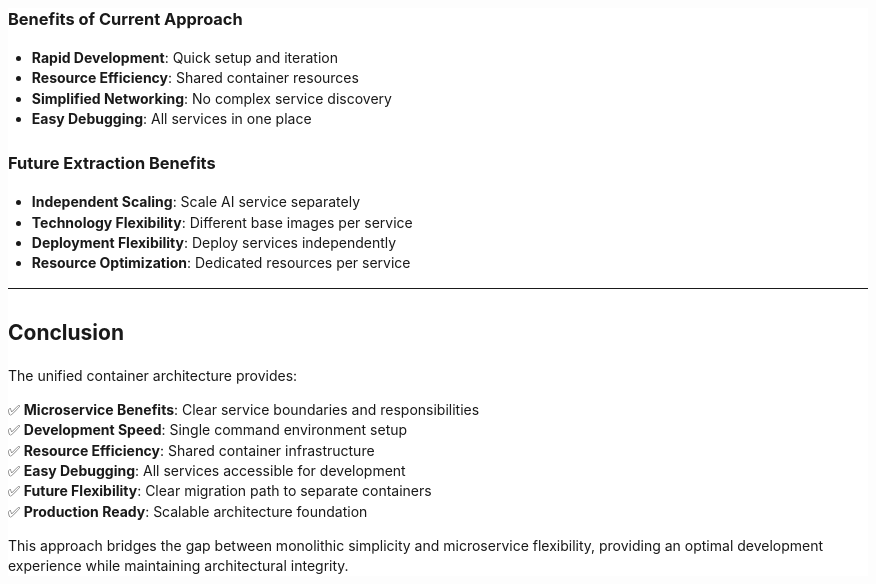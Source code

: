 ### Benefits of Current Approach

- **Rapid Development**: Quick setup and iteration
- **Resource Efficiency**: Shared container resources
- **Simplified Networking**: No complex service discovery
- **Easy Debugging**: All services in one place

### Future Extraction Benefits

- **Independent Scaling**: Scale AI service separately
- **Technology Flexibility**: Different base images per service
- **Deployment Flexibility**: Deploy services independently
- **Resource Optimization**: Dedicated resources per service

---

## Conclusion

The unified container architecture provides:

✅ **Microservice Benefits**: Clear service boundaries and responsibilities  
✅ **Development Speed**: Single command environment setup  
✅ **Resource Efficiency**: Shared container infrastructure  
✅ **Easy Debugging**: All services accessible for development  
✅ **Future Flexibility**: Clear migration path to separate containers  
✅ **Production Ready**: Scalable architecture foundation

This approach bridges the gap between monolithic simplicity and microservice flexibility, providing an optimal development experience while maintaining architectural integrity.
